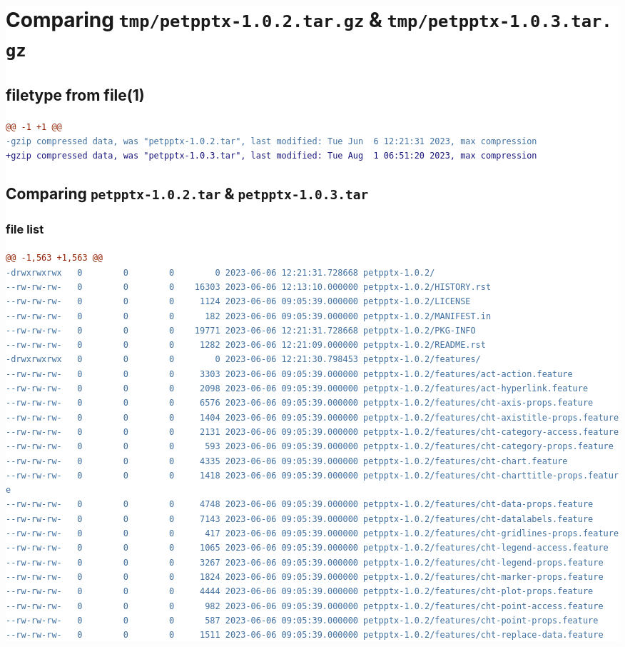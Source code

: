# Comparing `tmp/petpptx-1.0.2.tar.gz` & `tmp/petpptx-1.0.3.tar.gz`

## filetype from file(1)

```diff
@@ -1 +1 @@
-gzip compressed data, was "petpptx-1.0.2.tar", last modified: Tue Jun  6 12:21:31 2023, max compression
+gzip compressed data, was "petpptx-1.0.3.tar", last modified: Tue Aug  1 06:51:20 2023, max compression
```

## Comparing `petpptx-1.0.2.tar` & `petpptx-1.0.3.tar`

### file list

```diff
@@ -1,563 +1,563 @@
-drwxrwxrwx   0        0        0        0 2023-06-06 12:21:31.728668 petpptx-1.0.2/
--rw-rw-rw-   0        0        0    16303 2023-06-06 12:13:10.000000 petpptx-1.0.2/HISTORY.rst
--rw-rw-rw-   0        0        0     1124 2023-06-06 09:05:39.000000 petpptx-1.0.2/LICENSE
--rw-rw-rw-   0        0        0      182 2023-06-06 09:05:39.000000 petpptx-1.0.2/MANIFEST.in
--rw-rw-rw-   0        0        0    19771 2023-06-06 12:21:31.728668 petpptx-1.0.2/PKG-INFO
--rw-rw-rw-   0        0        0     1282 2023-06-06 12:21:09.000000 petpptx-1.0.2/README.rst
-drwxrwxrwx   0        0        0        0 2023-06-06 12:21:30.798453 petpptx-1.0.2/features/
--rw-rw-rw-   0        0        0     3303 2023-06-06 09:05:39.000000 petpptx-1.0.2/features/act-action.feature
--rw-rw-rw-   0        0        0     2098 2023-06-06 09:05:39.000000 petpptx-1.0.2/features/act-hyperlink.feature
--rw-rw-rw-   0        0        0     6576 2023-06-06 09:05:39.000000 petpptx-1.0.2/features/cht-axis-props.feature
--rw-rw-rw-   0        0        0     1404 2023-06-06 09:05:39.000000 petpptx-1.0.2/features/cht-axistitle-props.feature
--rw-rw-rw-   0        0        0     2131 2023-06-06 09:05:39.000000 petpptx-1.0.2/features/cht-category-access.feature
--rw-rw-rw-   0        0        0      593 2023-06-06 09:05:39.000000 petpptx-1.0.2/features/cht-category-props.feature
--rw-rw-rw-   0        0        0     4335 2023-06-06 09:05:39.000000 petpptx-1.0.2/features/cht-chart.feature
--rw-rw-rw-   0        0        0     1418 2023-06-06 09:05:39.000000 petpptx-1.0.2/features/cht-charttitle-props.feature
--rw-rw-rw-   0        0        0     4748 2023-06-06 09:05:39.000000 petpptx-1.0.2/features/cht-data-props.feature
--rw-rw-rw-   0        0        0     7143 2023-06-06 09:05:39.000000 petpptx-1.0.2/features/cht-datalabels.feature
--rw-rw-rw-   0        0        0      417 2023-06-06 09:05:39.000000 petpptx-1.0.2/features/cht-gridlines-props.feature
--rw-rw-rw-   0        0        0     1065 2023-06-06 09:05:39.000000 petpptx-1.0.2/features/cht-legend-access.feature
--rw-rw-rw-   0        0        0     3267 2023-06-06 09:05:39.000000 petpptx-1.0.2/features/cht-legend-props.feature
--rw-rw-rw-   0        0        0     1824 2023-06-06 09:05:39.000000 petpptx-1.0.2/features/cht-marker-props.feature
--rw-rw-rw-   0        0        0     4444 2023-06-06 09:05:39.000000 petpptx-1.0.2/features/cht-plot-props.feature
--rw-rw-rw-   0        0        0      982 2023-06-06 09:05:39.000000 petpptx-1.0.2/features/cht-point-access.feature
--rw-rw-rw-   0        0        0      587 2023-06-06 09:05:39.000000 petpptx-1.0.2/features/cht-point-props.feature
--rw-rw-rw-   0        0        0     1511 2023-06-06 09:05:39.000000 petpptx-1.0.2/features/cht-replace-data.feature
```